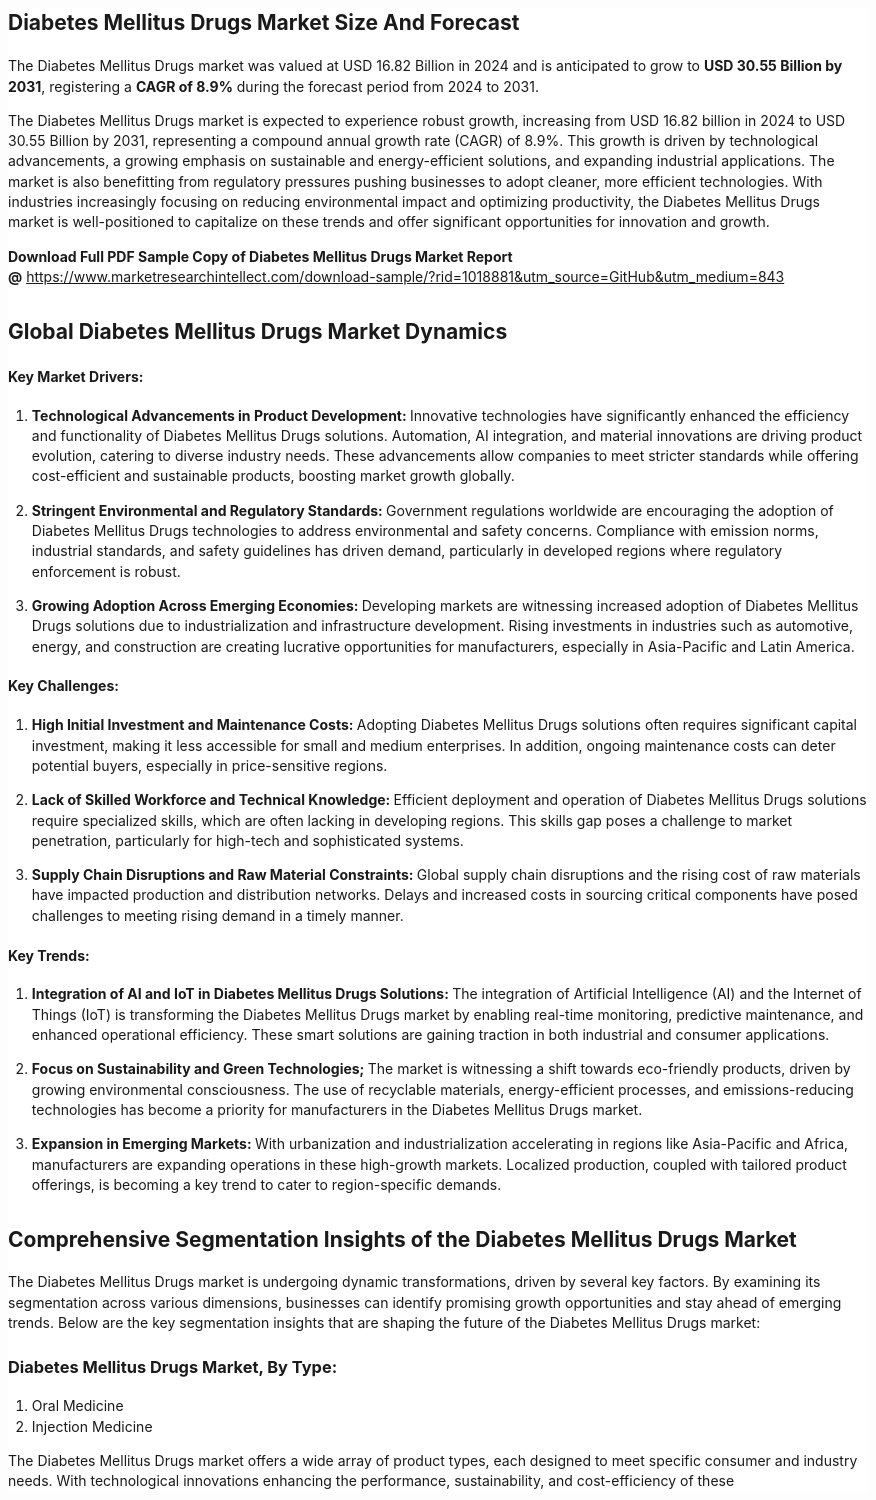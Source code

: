 <h2>Diabetes Mellitus Drugs Market Size And Forecast</h2><p>The Diabetes Mellitus Drugs market was valued at USD 16.82 Billion in 2024 and is anticipated to grow to <strong>USD 30.55 Billion by 2031</strong>, registering a <strong>CAGR of 8.9%</strong> during the forecast period from 2024 to 2031.</p><p>The Diabetes Mellitus Drugs market is expected to experience robust growth, increasing from USD 16.82 billion in 2024 to USD 30.55 Billion by 2031, representing a compound annual growth rate (CAGR) of 8.9%. This growth is driven by technological advancements, a growing emphasis on sustainable and energy-efficient solutions, and expanding industrial applications. The market is also benefitting from regulatory pressures pushing businesses to adopt cleaner, more efficient technologies. With industries increasingly focusing on reducing environmental impact and optimizing productivity, the Diabetes Mellitus Drugs market is well-positioned to capitalize on these trends and offer significant opportunities for innovation and growth.</p><p><strong>Download Full PDF Sample Copy of Diabetes Mellitus Drugs Market Report @</strong>&nbsp;<a href="https://www.marketresearchintellect.com/download-sample/?rid=1018881&amp;utm_source=GitHub&amp;utm_medium=843">https://www.marketresearchintellect.com/download-sample/?rid=1018881&amp;utm_source=GitHub&amp;utm_medium=843</a></p><h2>Global Diabetes Mellitus Drugs Market Dynamics</h2><h4><strong>Key Market Drivers:</strong></h4><ol><li><p><strong>Technological Advancements in Product Development:&nbsp;</strong>Innovative technologies have significantly enhanced the efficiency and functionality of Diabetes Mellitus Drugs solutions. Automation, AI integration, and material innovations are driving product evolution, catering to diverse industry needs. These advancements allow companies to meet stricter standards while offering cost-efficient and sustainable products, boosting market growth globally.</p></li><li><p><strong>Stringent Environmental and Regulatory Standards:&nbsp;</strong>Government regulations worldwide are encouraging the adoption of Diabetes Mellitus Drugs technologies to address environmental and safety concerns. Compliance with emission norms, industrial standards, and safety guidelines has driven demand, particularly in developed regions where regulatory enforcement is robust.</p></li><li><p><strong>Growing Adoption Across Emerging Economies:&nbsp;</strong>Developing markets are witnessing increased adoption of Diabetes Mellitus Drugs solutions due to industrialization and infrastructure development. Rising investments in industries such as automotive, energy, and construction are creating lucrative opportunities for manufacturers, especially in Asia-Pacific and Latin America.</p></li></ol><h4><strong>Key Challenges:</strong></h4><ol><li><p><strong>High Initial Investment and Maintenance Costs:&nbsp;</strong>Adopting Diabetes Mellitus Drugs solutions often requires significant capital investment, making it less accessible for small and medium enterprises. In addition, ongoing maintenance costs can deter potential buyers, especially in price-sensitive regions.</p></li><li><p><strong>Lack of Skilled Workforce and Technical Knowledge:&nbsp;</strong>Efficient deployment and operation of Diabetes Mellitus Drugs solutions require specialized skills, which are often lacking in developing regions. This skills gap poses a challenge to market penetration, particularly for high-tech and sophisticated systems.</p></li><li><p><strong>Supply Chain Disruptions and Raw Material Constraints:&nbsp;</strong>Global supply chain disruptions and the rising cost of raw materials have impacted production and distribution networks. Delays and increased costs in sourcing critical components have posed challenges to meeting rising demand in a timely manner.</p></li></ol><h4><strong>Key Trends:</strong></h4><ol><li><p><strong>Integration of AI and IoT in Diabetes Mellitus Drugs Solutions:&nbsp;</strong>The integration of Artificial Intelligence (AI) and the Internet of Things (IoT) is transforming the Diabetes Mellitus Drugs market by enabling real-time monitoring, predictive maintenance, and enhanced operational efficiency. These smart solutions are gaining traction in both industrial and consumer applications.</p></li><li><p><strong>Focus on Sustainability and Green Technologies;&nbsp;</strong>The market is witnessing a shift towards eco-friendly products, driven by growing environmental consciousness. The use of recyclable materials, energy-efficient processes, and emissions-reducing technologies has become a priority for manufacturers in the Diabetes Mellitus Drugs market.</p></li><li><p><strong>Expansion in Emerging Markets:&nbsp;</strong>With urbanization and industrialization accelerating in regions like Asia-Pacific and Africa, manufacturers are expanding operations in these high-growth markets. Localized production, coupled with tailored product offerings, is becoming a key trend to cater to region-specific demands.</p></li></ol><div class="article-main__content" data-test-id="publishing-text-block"><h2>Comprehensive Segmentation Insights of the Diabetes Mellitus Drugs Market</h2><p>The Diabetes Mellitus Drugs market is undergoing dynamic transformations, driven by several key factors. By examining its segmentation across various dimensions, businesses can identify promising growth opportunities and stay ahead of emerging trends. Below are the key segmentation insights that are shaping the future of the Diabetes Mellitus Drugs market:</p><h3><strong>Diabetes Mellitus Drugs Market, By Type:<br /></strong></h3><ol><li>Oral Medicine<li> Injection Medicine</li></ol><p>The Diabetes Mellitus Drugs market offers a wide array of product types, each designed to meet specific consumer and industry needs. With technological innovations enhancing the performance, sustainability, and cost-efficiency of these
